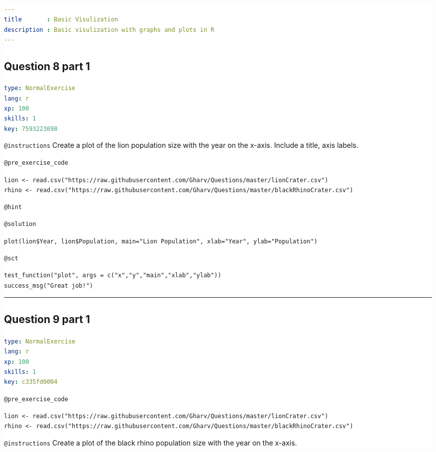 ```yaml
---
title       : Basic Visulization
description : Basic visulization with graphs and plots in R
---
```

## Question 8 part 1
```yaml
type: NormalExercise
lang: r
xp: 100
skills: 1
key: 7593223698
```
`@instructions`
Create a plot of the lion population size with the year on the x-axis. Include a title, axis labels.

`@pre_exercise_code`
```{r}
lion <- read.csv("https://raw.githubusercontent.com/Gharv/Questions/master/lionCrater.csv")
rhino <- read.csv("https://raw.githubusercontent.com/Gharv/Questions/master/blackRhinoCrater.csv")
```

`@hint`


`@solution`
```{r}
plot(lion$Year, lion$Population, main="Lion Population", xlab="Year", ylab="Population")
```

`@sct`
```{r}
test_function("plot", args = c("x","y","main","xlab","ylab"))
success_msg("Great job!")
```
---
## Question 9 part 1
```yaml
type: NormalExercise
lang: r
xp: 100
skills: 1
key: c335fd0004
```

`@pre_exercise_code`
```{r}
lion <- read.csv("https://raw.githubusercontent.com/Gharv/Questions/master/lionCrater.csv")
rhino <- read.csv("https://raw.githubusercontent.com/Gharv/Questions/master/blackRhinoCrater.csv")
```

`@instructions`
Create a plot of the black rhino population size with the year on the x-axis.
